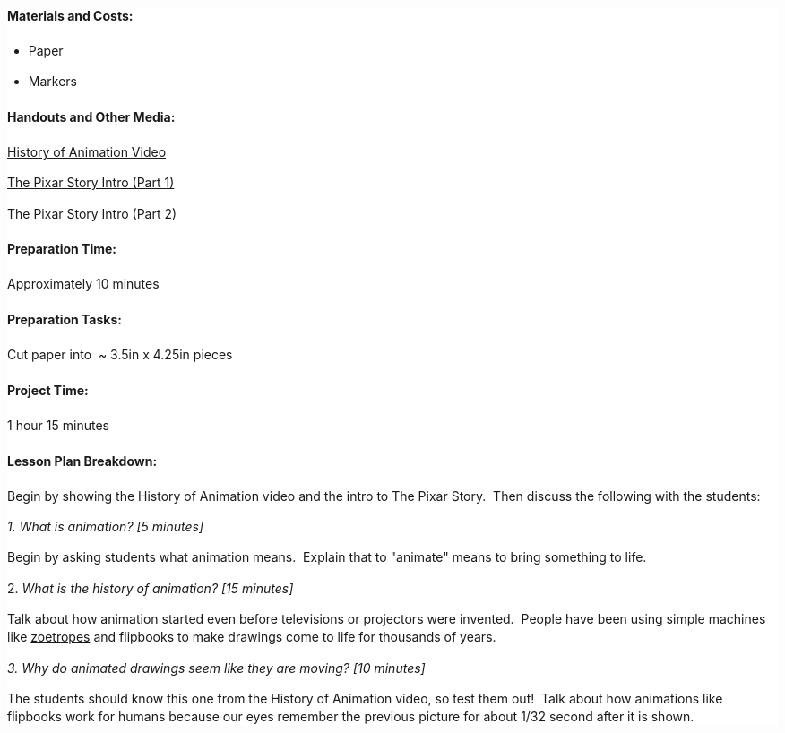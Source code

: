 #### Materials and Costs:





	
  * Paper

	
  * Markers




#### Handouts and Other Media:


[History of Animation Video](http://video.mit.edu/watch/history-of-animation-3391/)

[The Pixar Story Intro (Part 1)](http://www.youtube.com/watch?v=oggMSPCHNtw)

[The Pixar Story Intro (Part 2)](http://www.youtube.com/watch?v=EiDRDZ4w0l8)


#### Preparation Time:


Approximately 10 minutes


#### Preparation Tasks:


Cut paper into  ~ 3.5in x 4.25in pieces


#### Project Time:


1 hour 15 minutes


#### Lesson Plan Breakdown:


Begin by showing the History of Animation video and the intro to The Pixar Story.  Then discuss the following with the students:

_1. What is animation? [5 minutes]_

Begin by asking students what animation means.  Explain that to "animate" means to bring something to life.

2. _What is the history of animation? [15 minutes]_

Talk about how animation started even before televisions or projectors were invented.  People have been using simple machines like [zoetropes](http://en.wikipedia.org/wiki/Zoetrope) and flipbooks to make drawings come to life for thousands of years.

_3. Why do animated drawings seem like they are moving? [10 minutes]_

The students should know this one from the History of Animation video, so test them out!  Talk about how animations like flipbooks work for humans because our eyes remember the previous picture for about 1/32 second after it is shown.
